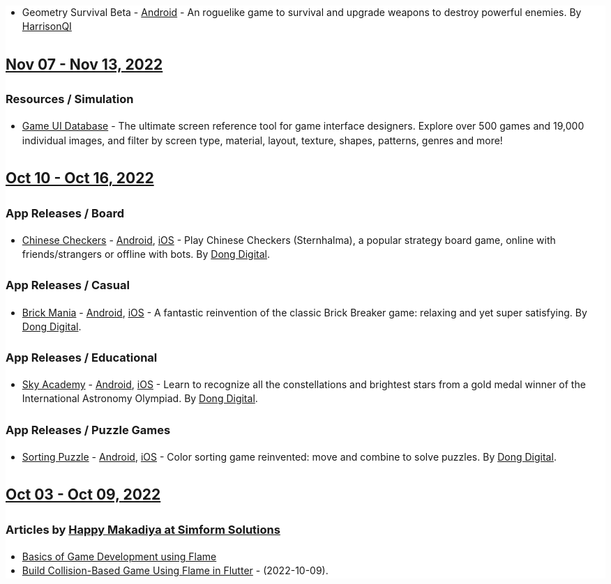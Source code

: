 *   Geometry Survival Beta - [Android](https://play.google.com/store/apps/details?id=com.bugcatt.game.geometrysurvival) - An roguelike game to survival and upgrade weapons to destroy powerful enemies. By [HarrisonQI](https://www.bugcatt.com/)

## [Nov 07 - Nov 13, 2022](/content/2022/45/README.md)

### Resources / Simulation

*   [Game UI Database](https://www.gameuidatabase.com/) - The ultimate screen reference tool for game interface designers. Explore over 500 games and 19,000 individual images, and filter by screen type, material, layout, texture, shapes, patterns, genres and more!

## [Oct 10 - Oct 16, 2022](/content/2022/41/README.md)

### App Releases / Board

*   [Chinese Checkers](https://www.dong.digital/chinesecheckers/) - [Android](https://play.google.com/store/apps/details?id=digital.dong.chinesecheckers), [iOS](https://apps.apple.com/app/chinesecheckers/id1596651307) - Play Chinese Checkers (Sternhalma), a popular strategy board game, online with friends/strangers or offline with bots. By [Dong Digital](https://www.dong.digital "Dong Digital").

### App Releases / Casual

*   [Brick Mania](https://www.dong.digital/brickmania/) - [Android](https://play.google.com/store/apps/details?id=net.countrymania.brick), [iOS](https://apps.apple.com/us/app/brick-mania/id1574554961) - A fantastic reinvention of the classic Brick Breaker game: relaxing and yet super satisfying. By [Dong Digital](https://www.dong.digital "Dong Digital").

### App Releases / Educational

*   [Sky Academy](https://www.dong.digital/skyacademy/) - [Android](https://play.google.com/store/apps/details?id=digital.dong.skyacademy), [iOS](https://apps.apple.com/us/app/sky-academy/id1571488252) - Learn to recognize all the constellations and brightest stars from a gold medal winner of the International Astronomy Olympiad. By [Dong Digital](https://www.dong.digital "Dong Digital").

### App Releases / Puzzle Games

*   [Sorting Puzzle](https://www.dong.digital/sortingpuzzle/) - [Android](https://play.google.com/store/apps/details?id=digital.dong.sortingpuzzle), [iOS](https://apps.apple.com/app/sorting-puzzle/id1641001729) - Color sorting game reinvented: move and combine to solve puzzles. By [Dong Digital](https://www.dong.digital "Dong Digital").

## [Oct 03 - Oct 09, 2022](/content/2022/40/README.md)

### Articles by [Happy Makadiya at Simform Solutions](https://medium.com/@happy.m)

*   [Basics of Game Development using Flame](https://medium.com/simform-engineering/basics-of-game-development-using-flame-bee1b8cf7320)
*   [Build Collision-Based Game Using Flame in Flutter](https://medium.com/simform-engineering/build-collision-based-game-using-flame-in-flutter-ba1fc86702bd) - (2022-10-09).

